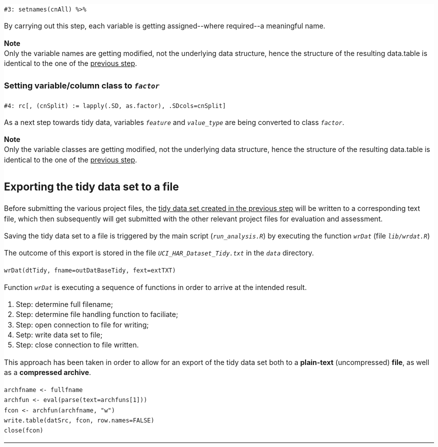     #3: setnames(cnAll) %>%

By carrying out this step, each variable is getting assigned--where required--a meaningful name.

**Note**  
Only the variable names are getting modified, not the underlying data structure, hence the structure of the resulting data.table is identical to the one of the [previous step](#splitting_joint_variables_tidy).

### Setting variable/column class to _*```factor```*_

    #4: rc[, (cnSplit) := lapply(.SD, as.factor), .SDcols=cnSplit]

As a next step towards tidy data, variables _*```feature```*_ and _*```value_type```*_ are being converted to class _*```factor```*_.

**Note**  
Only the variable classes are getting modified, not the underlying data structure, hence the structure of the resulting data.table is identical to the one of the [previous step](#set_variable_names_tidy).

## Exporting the tidy data set to a file

Before submitting the various project files, the [tidy data set created in the previous step](#from_messy_to_tidy_data) will be written to a corresponding text file, which then subsequently will get submitted with the other relevant project files for evaluation and assessment.

Saving the tidy data set to a file is triggered by the main script (_*```run_analysis.R```*_) by executing the function _*```wrDat```*_ (file _*```lib/wrdat.R```*_)

The outcome of this export is stored in the file _*```UCI_HAR_Dataset_Tidy.txt```*_ in the _*```data```*_ directory.

    wrDat(dtTidy, fname=outDatBaseTidy, fext=extTXT)

Function _*```wrDat```*_ is executing a sequence of functions in order to arrive at the intended result.

1. Step: determine full filename;
2. Step: determine file handling function to faciliate;
3. Step: open connection to file for writing;
4. Setp: write data set to file;
5. Step: close connection to file written.

This approach has been taken in order to allow for an export of the tidy data set both to a **plain-text** (uncompressed) **file**, as well as a **compressed archive**.

    archfname <- fullfname
    archfun <- eval(parse(text=archfuns[1]))
    fcon <- archfun(archfname, "w")
    write.table(datSrc, fcon, row.names=FALSE)
    close(fcon)

*****
[harhome]: <http://archive.ics.uci.edu/ml/datasets/Human+Activity+Recognition+Using+Smartphones>
[hardata]: <https://d396qusza40orc.cloudfront.net/getdata%2Fprojectfiles%2FUCI%20HAR%20Dataset.zip>
